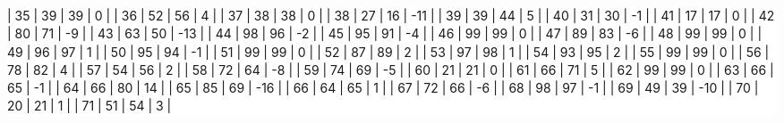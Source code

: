 | 35 | 39 | 39 | 0 |
| 36 | 52 | 56 | 4 |
| 37 | 38 | 38 | 0 |
| 38 | 27 | 16 | -11 |
| 39 | 39 | 44 | 5 |
| 40 | 31 | 30 | -1 |
| 41 | 17 | 17 | 0 |
| 42 | 80 | 71 | -9 |
| 43 | 63 | 50 | -13 |
| 44 | 98 | 96 | -2 |
| 45 | 95 | 91 | -4 |
| 46 | 99 | 99 | 0 |
| 47 | 89 | 83 | -6 |
| 48 | 99 | 99 | 0 |
| 49 | 96 | 97 | 1 |
| 50 | 95 | 94 | -1 |
| 51 | 99 | 99 | 0 |
| 52 | 87 | 89 | 2 |
| 53 | 97 | 98 | 1 |
| 54 | 93 | 95 | 2 |
| 55 | 99 | 99 | 0 |
| 56 | 78 | 82 | 4 |
| 57 | 54 | 56 | 2 |
| 58 | 72 | 64 | -8 |
| 59 | 74 | 69 | -5 |
| 60 | 21 | 21 | 0 |
| 61 | 66 | 71 | 5 |
| 62 | 99 | 99 | 0 |
| 63 | 66 | 65 | -1 |
| 64 | 66 | 80 | 14 |
| 65 | 85 | 69 | -16 |
| 66 | 64 | 65 | 1 |
| 67 | 72 | 66 | -6 |
| 68 | 98 | 97 | -1 |
| 69 | 49 | 39 | -10 |
| 70 | 20 | 21 | 1 |
| 71 | 51 | 54 | 3 |